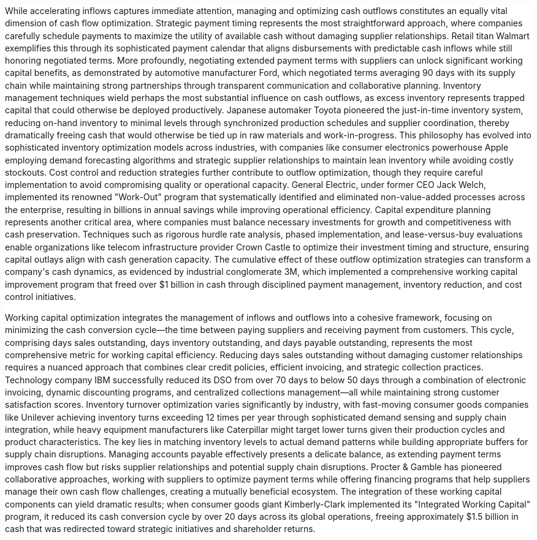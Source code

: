While accelerating inflows captures immediate attention, managing and optimizing cash outflows constitutes an equally vital dimension of cash flow optimization. Strategic payment timing represents the most straightforward approach, where companies carefully schedule payments to maximize the utility of available cash without damaging supplier relationships. Retail titan Walmart exemplifies this through its sophisticated payment calendar that aligns disbursements with predictable cash inflows while still honoring negotiated terms. More profoundly, negotiating extended payment terms with suppliers can unlock significant working capital benefits, as demonstrated by automotive manufacturer Ford, which negotiated terms averaging 90 days with its supply chain while maintaining strong partnerships through transparent communication and collaborative planning. Inventory management techniques wield perhaps the most substantial influence on cash outflows, as excess inventory represents trapped capital that could otherwise be deployed productively. Japanese automaker Toyota pioneered the just-in-time inventory system, reducing on-hand inventory to minimal levels through synchronized production schedules and supplier coordination, thereby dramatically freeing cash that would otherwise be tied up in raw materials and work-in-progress. This philosophy has evolved into sophisticated inventory optimization models across industries, with companies like consumer electronics powerhouse Apple employing demand forecasting algorithms and strategic supplier relationships to maintain lean inventory while avoiding costly stockouts. Cost control and reduction strategies further contribute to outflow optimization, though they require careful implementation to avoid compromising quality or operational capacity. General Electric, under former CEO Jack Welch, implemented its renowned "Work-Out" program that systematically identified and eliminated non-value-added processes across the enterprise, resulting in billions in annual savings while improving operational efficiency. Capital expenditure planning represents another critical area, where companies must balance necessary investments for growth and competitiveness with cash preservation. Techniques such as rigorous hurdle rate analysis, phased implementation, and lease-versus-buy evaluations enable organizations like telecom infrastructure provider Crown Castle to optimize their investment timing and structure, ensuring capital outlays align with cash generation capacity. The cumulative effect of these outflow optimization strategies can transform a company's cash dynamics, as evidenced by industrial conglomerate 3M, which implemented a comprehensive working capital improvement program that freed over $1 billion in cash through disciplined payment management, inventory reduction, and cost control initiatives.

Working capital optimization integrates the management of inflows and outflows into a cohesive framework, focusing on minimizing the cash conversion cycle—the time between paying suppliers and receiving payment from customers. This cycle, comprising days sales outstanding, days inventory outstanding, and days payable outstanding, represents the most comprehensive metric for working capital efficiency. Reducing days sales outstanding without damaging customer relationships requires a nuanced approach that combines clear credit policies, efficient invoicing, and strategic collection practices. Technology company IBM successfully reduced its DSO from over 70 days to below 50 days through a combination of electronic invoicing, dynamic discounting programs, and centralized collections management—all while maintaining strong customer satisfaction scores. Inventory turnover optimization varies significantly by industry, with fast-moving consumer goods companies like Unilever achieving inventory turns exceeding 12 times per year through sophisticated demand sensing and supply chain integration, while heavy equipment manufacturers like Caterpillar might target lower turns given their production cycles and product characteristics. The key lies in matching inventory levels to actual demand patterns while building appropriate buffers for supply chain disruptions. Managing accounts payable effectively presents a delicate balance, as extending payment terms improves cash flow but risks supplier relationships and potential supply chain disruptions. Procter & Gamble has pioneered collaborative approaches, working with suppliers to optimize payment terms while offering financing programs that help suppliers manage their own cash flow challenges, creating a mutually beneficial ecosystem. The integration of these working capital components can yield dramatic results; when consumer goods giant Kimberly-Clark implemented its "Integrated Working Capital" program, it reduced its cash conversion cycle by over 20 days across its global operations, freeing approximately $1.5 billion in cash that was redirected toward strategic initiatives and shareholder returns.

